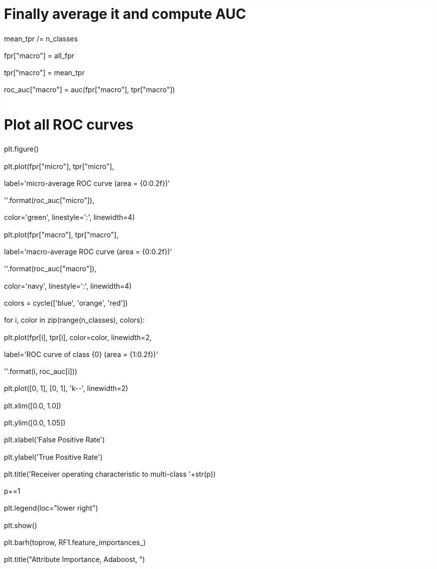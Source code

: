# Finally average it and compute AUC

mean\_tpr /= n\_classes

fpr[&quot;macro&quot;] = all\_fpr

tpr[&quot;macro&quot;] = mean\_tpr

roc\_auc[&quot;macro&quot;] = auc(fpr[&quot;macro&quot;], tpr[&quot;macro&quot;])

# Plot all ROC curves

plt.figure()

plt.plot(fpr[&quot;micro&quot;], tpr[&quot;micro&quot;],

label=&#39;micro-average ROC curve (area = {0:0.2f})&#39;

&#39;&#39;.format(roc\_auc[&quot;micro&quot;]),

color=&#39;green&#39;, linestyle=&#39;:&#39;, linewidth=4)

plt.plot(fpr[&quot;macro&quot;], tpr[&quot;macro&quot;],

label=&#39;macro-average ROC curve (area = {0:0.2f})&#39;

&#39;&#39;.format(roc\_auc[&quot;macro&quot;]),

color=&#39;navy&#39;, linestyle=&#39;:&#39;, linewidth=4)

colors = cycle([&#39;blue&#39;, &#39;orange&#39;, &#39;red&#39;])

for i, color in zip(range(n\_classes), colors):

plt.plot(fpr[i], tpr[i], color=color, linewidth=2,

label=&#39;ROC curve of class {0} (area = {1:0.2f})&#39;

&#39;&#39;.format(i, roc\_auc[i]))

plt.plot([0, 1], [0, 1], &#39;k--&#39;, linewidth=2)

plt.xlim([0.0, 1.0])

plt.ylim([0.0, 1.05])

plt.xlabel(&#39;False Positive Rate&#39;)

plt.ylabel(&#39;True Positive Rate&#39;)

plt.title(&#39;Receiver operating characteristic to multi-class &#39;+str(p))

p+=1

plt.legend(loc=&quot;lower right&quot;)

plt.show()

plt.barh(toprow, RF1.feature\_importances\_)

plt.title(&quot;Attribute Importance, Adaboost, &quot;)
